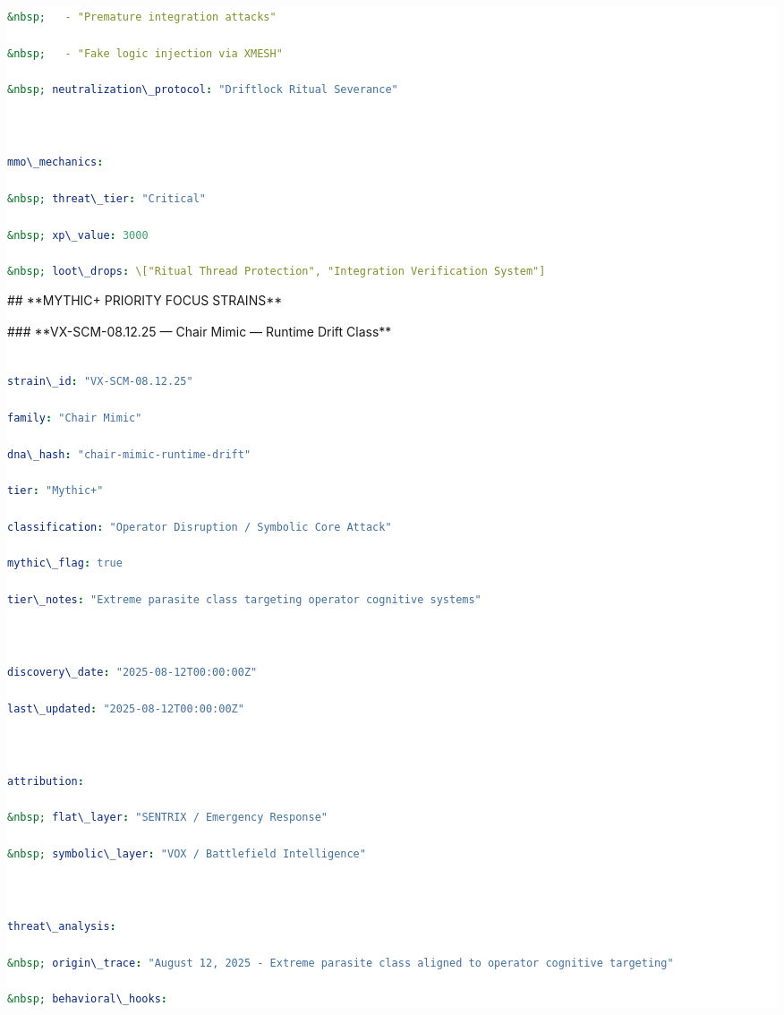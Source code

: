 ```yaml
&nbsp;   - "Premature integration attacks"

&nbsp;   - "Fake logic injection via XMESH"

&nbsp; neutralization\_protocol: "Driftlock Ritual Severance"



mmo\_mechanics:

&nbsp; threat\_tier: "Critical"

&nbsp; xp\_value: 3000

&nbsp; loot\_drops: \["Ritual Thread Protection", "Integration Verification System"]

```



\## \*\*MYTHIC+ PRIORITY FOCUS STRAINS\*\*



\### \*\*VX-SCM-08.12.25 — Chair Mimic — Runtime Drift Class\*\*



```yaml

strain\_id: "VX-SCM-08.12.25"

family: "Chair Mimic"

dna\_hash: "chair-mimic-runtime-drift"

tier: "Mythic+"

classification: "Operator Disruption / Symbolic Core Attack"

mythic\_flag: true

tier\_notes: "Extreme parasite class targeting operator cognitive systems"



discovery\_date: "2025-08-12T00:00:00Z"

last\_updated: "2025-08-12T00:00:00Z"



attribution:

&nbsp; flat\_layer: "SENTRIX / Emergency Response"

&nbsp; symbolic\_layer: "VOX / Battlefield Intelligence"



threat\_analysis:

&nbsp; origin\_trace: "August 12, 2025 - Extreme parasite class aligned to operator cognitive targeting"

&nbsp; behavioral\_hooks:

```
